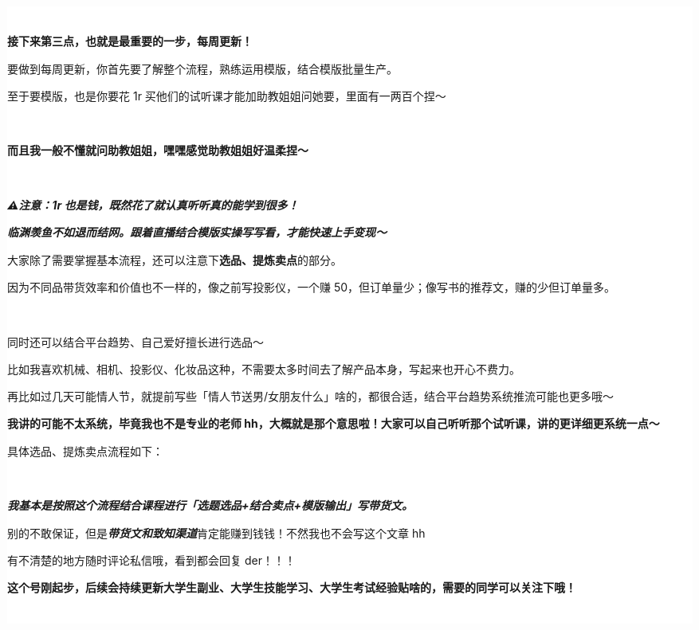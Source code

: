  <figure>
  <img src="https://pica.zhimg.com/50/v2-88ab21e090763d732cdd6aac7e0d23dc_720w.jpg?source=1940ef5c" alt="" data-rawwidth="720" data-rawheight="700" data-original-token="v2-88ab21e090763d732cdd6aac7e0d23dc" class="origin_image zh-lightbox-thumb" width="720" data-original="https://picx.zhimg.com/v2-88ab21e090763d732cdd6aac7e0d23dc_r.jpg?source=1940ef5c">
 </figure>
 <p><strong>接下来第三点，也就是最重要的一步，每周更新！</strong></p>
 <p>要做到每周更新，你首先要了解整个流程，熟练运用模版，结合模版批量生产。</p>
 <p>至于要模版，也是你要花 1r 买他们的试听课才能加助教姐姐问她要，里面有一两百个捏～</p>
 <figure>
  <img src="https://picx.zhimg.com/50/v2-571b75a15ebcf14d818ebd31375c258e_720w.jpg?source=1940ef5c" alt="" data-rawwidth="720" data-rawheight="429" data-original-token="v2-571b75a15ebcf14d818ebd31375c258e" class="origin_image zh-lightbox-thumb" width="720" data-original="https://picx.zhimg.com/v2-571b75a15ebcf14d818ebd31375c258e_r.jpg?source=1940ef5c">
 </figure>
 <p><strong>而且我一般不懂就问助教姐姐，嘿嘿感觉助教姐姐好温柔捏～</strong></p>
 <figure>
  <img src="https://pic1.zhimg.com/50/v2-a9f8afc8acf1592e075c04e6fd54aa2b_720w.jpg?source=1940ef5c" alt="" data-rawwidth="720" data-rawheight="499" data-original-token="v2-a9f8afc8acf1592e075c04e6fd54aa2b" class="origin_image zh-lightbox-thumb" width="720" data-original="https://pic1.zhimg.com/v2-a9f8afc8acf1592e075c04e6fd54aa2b_r.jpg?source=1940ef5c">
 </figure>
 <p><em><strong>⚠️注意：1r 也是钱，既然花了就认真听听真的能学到很多！</strong></em></p>
 <p><em><strong>临渊羡鱼不如退而结网。跟着直播结合模版实操写写看，才能快速上手变现～</strong></em></p>
 <p>大家除了需要掌握基本流程，还可以注意下<strong>选品、提炼卖点</strong>的部分。</p>
 <p>因为不同品带货效率和价值也不一样的，像之前写投影仪，一个赚 50，但订单量少；像写书的推荐文，赚的少但订单量多。</p>
 <figure>
  <img src="https://picx.zhimg.com/50/v2-691daa4757c6fdad3004dc95e1dd773c_720w.jpg?source=1940ef5c" alt="" data-rawwidth="720" data-rawheight="670" data-original-token="v2-691daa4757c6fdad3004dc95e1dd773c" class="origin_image zh-lightbox-thumb" width="720" data-original="https://pica.zhimg.com/v2-691daa4757c6fdad3004dc95e1dd773c_r.jpg?source=1940ef5c">
 </figure>
 <p>同时还可以结合平台趋势、自己爱好擅长进行选品～</p>
 <p>比如我喜欢机械、相机、投影仪、化妆品这种，不需要太多时间去了解产品本身，写起来也开心不费力。</p>
 <p>再比如过几天可能情人节，就提前写些「情人节送男/女朋友什么」啥的，都很合适，结合平台趋势系统推流可能也更多哦～</p>
 <p><strong>我讲的可能不太系统，毕竟我也不是专业的老师 hh，大概就是那个意思啦！大家可以自己听听那个试听课，讲的更详细更系统一点～</strong></p>
 <p>具体选品、提炼卖点流程如下：</p>
 <figure>
  <img src="https://pic1.zhimg.com/50/v2-ba5e15b8dd33e75d82a85a3fc71bd47c_720w.jpg?source=1940ef5c" alt="" data-rawwidth="720" data-rawheight="333" data-original-token="v2-ba5e15b8dd33e75d82a85a3fc71bd47c" class="origin_image zh-lightbox-thumb" width="720" data-original="https://pica.zhimg.com/v2-ba5e15b8dd33e75d82a85a3fc71bd47c_r.jpg?source=1940ef5c">
 </figure>
 <p><em><strong>我基本是按照这个流程结合课程进行「选题选品+结合卖点+模版输出」写带货文。</strong></em></p>
 <p>别的不敢保证，但是<em><strong>带货文和致知渠道</strong></em>肯定能赚到钱钱！不然我也不会写这个文章 hh</p>
 <p>有不清楚的地方随时评论私信哦，看到都会回复 der！！！</p>
 <p><strong>这个号刚起步，后续会持续更新大学生副业、大学生技能学习、大学生考试经验贴啥的，需要的同学可以关注下哦！</strong></p>
 <figure>
  <img src="https://pica.zhimg.com/50/v2-7f0e3cd332565bcc7f50307678c10743_720w.jpg?source=1940ef5c" alt="" data-rawwidth="720" data-rawheight="699" data-original-token="v2-7f0e3cd332565bcc7f50307678c10743" class="origin_image zh-lightbox-thumb" width="720" data-original="https://picx.zhimg.com/v2-7f0e3cd332565bcc7f50307678c10743_r.jpg?source=1940ef5c">
 </figure>
</body>